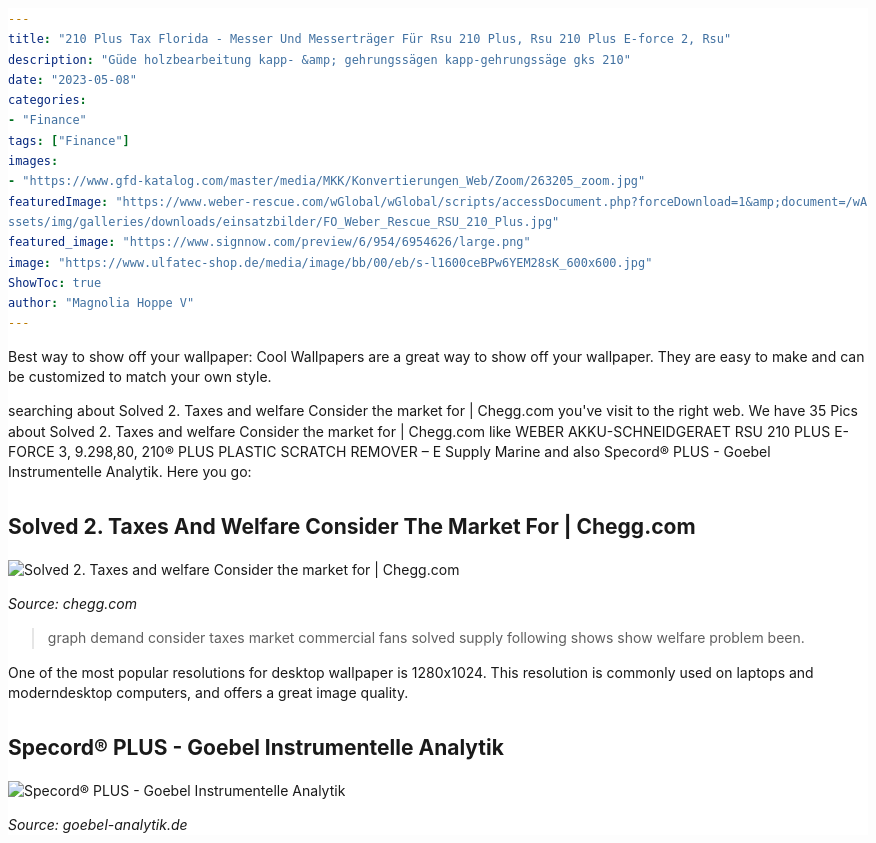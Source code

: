 ```yaml
---
title: "210 Plus Tax Florida - Messer Und Messerträger Für Rsu 210 Plus, Rsu 210 Plus E-force 2, Rsu"
description: "Güde holzbearbeitung kapp- &amp; gehrungssägen kapp-gehrungssäge gks 210"
date: "2023-05-08"
categories:
- "Finance"
tags: ["Finance"]
images:
- "https://www.gfd-katalog.com/master/media/MKK/Konvertierungen_Web/Zoom/263205_zoom.jpg"
featuredImage: "https://www.weber-rescue.com/wGlobal/wGlobal/scripts/accessDocument.php?forceDownload=1&amp;document=/wAssets/img/galleries/downloads/einsatzbilder/FO_Weber_Rescue_RSU_210_Plus.jpg"
featured_image: "https://www.signnow.com/preview/6/954/6954626/large.png"
image: "https://www.ulfatec-shop.de/media/image/bb/00/eb/s-l1600ceBPw6YEM28sK_600x600.jpg"
ShowToc: true
author: "Magnolia Hoppe V"
---
```



Best way to show off your wallpaper:
Cool Wallpapers are a great way to show off your wallpaper. They are easy to make and can be customized to match your own style.

	

		
searching about Solved 2. Taxes and welfare Consider the market for | Chegg.com you've visit to the right web. We have 35 Pics about Solved 2. Taxes and welfare Consider the market for | Chegg.com like WEBER AKKU-SCHNEIDGERAET RSU 210 PLUS E-FORCE 3, 9.298,80, 210® PLUS PLASTIC SCRATCH REMOVER – E Supply Marine and also Specord® PLUS - Goebel Instrumentelle Analytik. Here you go:
		
    
## Solved 2. Taxes And Welfare Consider The Market For | Chegg.com

<img loading=lazy src="https://media.cheggcdn.com/media/2fe/2fe42200-10a5-46d0-a076-207bb7e4efed/phpVUL5SX.png" onerror="this.onerror=null;this.src='https://tse4.mm.bing.net/th?id=OIP.hWJzpkNTlgzl58iPhiGsJQHaFB&amp;pid=15.1';" alt="Solved 2. Taxes and welfare Consider the market for | Chegg.com">

_Source: chegg.com_

>graph demand consider taxes market commercial fans solved supply following shows show welfare problem been. 

	

One of the most popular resolutions for desktop wallpaper is 1280x1024. This resolution is commonly used on laptops and moderndesktop computers, and offers a great image quality.

    
## Specord® PLUS - Goebel Instrumentelle Analytik

<img loading=lazy src="https://mediathek.rdf-medien.biz/gia/2017/07/specord200plus.jpg" onerror="this.onerror=null;this.src='https://tse3.mm.bing.net/th?id=OIP.Pe1za7B0h9KUgvPxdH8R4QHaDH&amp;pid=15.1';" alt="Specord® PLUS - Goebel Instrumentelle Analytik">

_Source: goebel-analytik.de_
